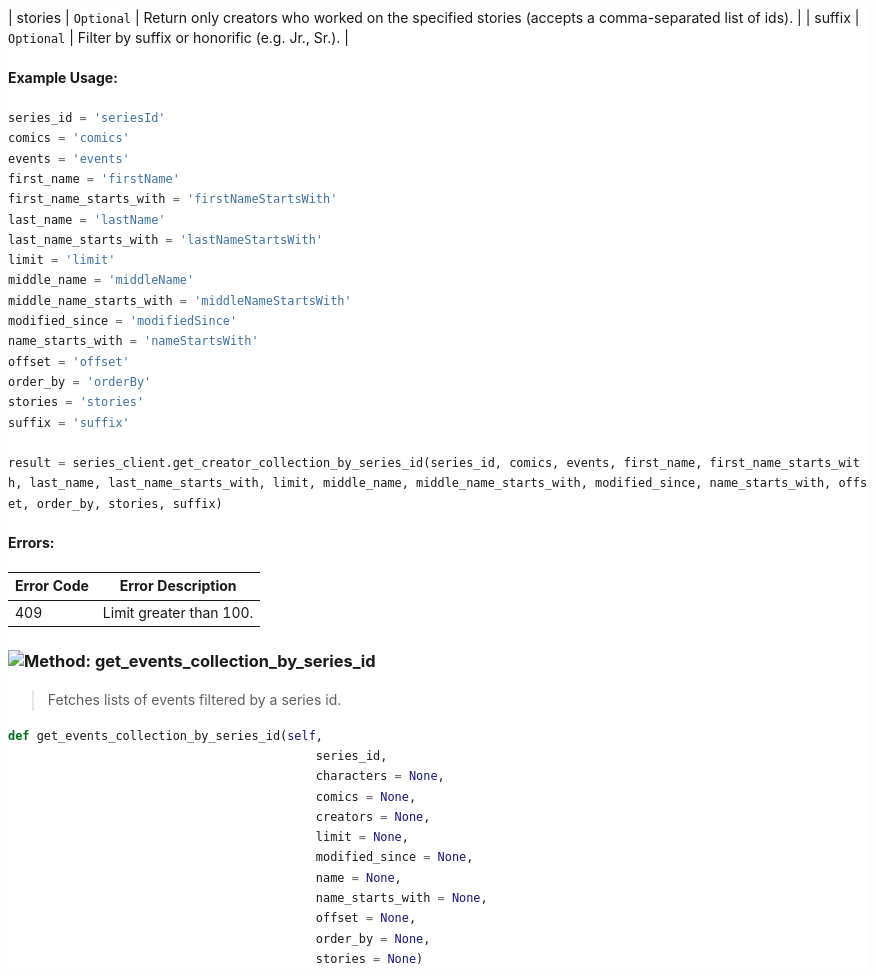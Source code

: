 | stories |  ``` Optional ```  | Return only creators who worked on the specified stories (accepts a comma-separated list of ids). |
| suffix |  ``` Optional ```  | Filter by suffix or honorific (e.g. Jr., Sr.). |



#### Example Usage:
```python
series_id = 'seriesId'
comics = 'comics'
events = 'events'
first_name = 'firstName'
first_name_starts_with = 'firstNameStartsWith'
last_name = 'lastName'
last_name_starts_with = 'lastNameStartsWith'
limit = 'limit'
middle_name = 'middleName'
middle_name_starts_with = 'middleNameStartsWith'
modified_since = 'modifiedSince'
name_starts_with = 'nameStartsWith'
offset = 'offset'
order_by = 'orderBy'
stories = 'stories'
suffix = 'suffix'

result = series_client.get_creator_collection_by_series_id(series_id, comics, events, first_name, first_name_starts_with, last_name, last_name_starts_with, limit, middle_name, middle_name_starts_with, modified_since, name_starts_with, offset, order_by, stories, suffix)

```



#### Errors: 
| Error Code | Error Description |
|------------|-------------------|
| 409 | Limit greater than 100. |





### <a name="get_events_collection_by_series_id"></a>![Method: ](http://apidocs.io/img/method.png ".SeriesController.get_events_collection_by_series_id") get_events_collection_by_series_id

> Fetches lists of events filtered by a series id.

```python
def get_events_collection_by_series_id(self,
                                           series_id,
                                           characters = None,
                                           comics = None,
                                           creators = None,
                                           limit = None,
                                           modified_since = None,
                                           name = None,
                                           name_starts_with = None,
                                           offset = None,
                                           order_by = None,
                                           stories = None)
```
